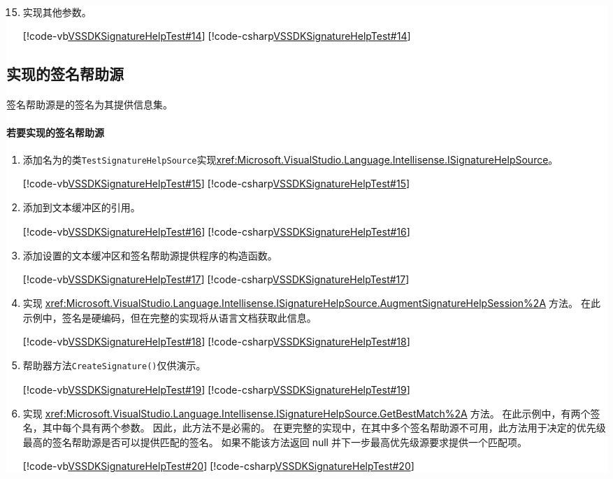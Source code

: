 15. 实现其他参数。

     [!code-vb[VSSDKSignatureHelpTest#14](../extensibility/codesnippet/VisualBasic/walkthrough-displaying-signature-help_14.vb)]
     [!code-csharp[VSSDKSignatureHelpTest#14](../extensibility/codesnippet/CSharp/walkthrough-displaying-signature-help_14.cs)]

## <a name="implement-the-signature-help-source"></a>实现的签名帮助源
 签名帮助源是的签名为其提供信息集。

#### <a name="to-implement-the-signature-help-source"></a>若要实现的签名帮助源

1. 添加名为的类`TestSignatureHelpSource`实现<xref:Microsoft.VisualStudio.Language.Intellisense.ISignatureHelpSource>。

     [!code-vb[VSSDKSignatureHelpTest#15](../extensibility/codesnippet/VisualBasic/walkthrough-displaying-signature-help_15.vb)]
     [!code-csharp[VSSDKSignatureHelpTest#15](../extensibility/codesnippet/CSharp/walkthrough-displaying-signature-help_15.cs)]

2. 添加到文本缓冲区的引用。

     [!code-vb[VSSDKSignatureHelpTest#16](../extensibility/codesnippet/VisualBasic/walkthrough-displaying-signature-help_16.vb)]
     [!code-csharp[VSSDKSignatureHelpTest#16](../extensibility/codesnippet/CSharp/walkthrough-displaying-signature-help_16.cs)]

3. 添加设置的文本缓冲区和签名帮助源提供程序的构造函数。

     [!code-vb[VSSDKSignatureHelpTest#17](../extensibility/codesnippet/VisualBasic/walkthrough-displaying-signature-help_17.vb)]
     [!code-csharp[VSSDKSignatureHelpTest#17](../extensibility/codesnippet/CSharp/walkthrough-displaying-signature-help_17.cs)]

4. 实现 <xref:Microsoft.VisualStudio.Language.Intellisense.ISignatureHelpSource.AugmentSignatureHelpSession%2A> 方法。 在此示例中，签名是硬编码，但在完整的实现将从语言文档获取此信息。

     [!code-vb[VSSDKSignatureHelpTest#18](../extensibility/codesnippet/VisualBasic/walkthrough-displaying-signature-help_18.vb)]
     [!code-csharp[VSSDKSignatureHelpTest#18](../extensibility/codesnippet/CSharp/walkthrough-displaying-signature-help_18.cs)]

5. 帮助器方法`CreateSignature()`仅供演示。

     [!code-vb[VSSDKSignatureHelpTest#19](../extensibility/codesnippet/VisualBasic/walkthrough-displaying-signature-help_19.vb)]
     [!code-csharp[VSSDKSignatureHelpTest#19](../extensibility/codesnippet/CSharp/walkthrough-displaying-signature-help_19.cs)]

6. 实现 <xref:Microsoft.VisualStudio.Language.Intellisense.ISignatureHelpSource.GetBestMatch%2A> 方法。 在此示例中，有两个签名，其中每个具有两个参数。 因此，此方法不是必需的。 在更完整的实现中，在其中多个签名帮助源不可用，此方法用于决定的优先级最高的签名帮助源是否可以提供匹配的签名。 如果不能该方法返回 null 并下一步最高优先级源要求提供一个匹配项。

     [!code-vb[VSSDKSignatureHelpTest#20](../extensibility/codesnippet/VisualBasic/walkthrough-displaying-signature-help_20.vb)]
     [!code-csharp[VSSDKSignatureHelpTest#20](../extensibility/codesnippet/CSharp/walkthrough-displaying-signature-help_20.cs)]
